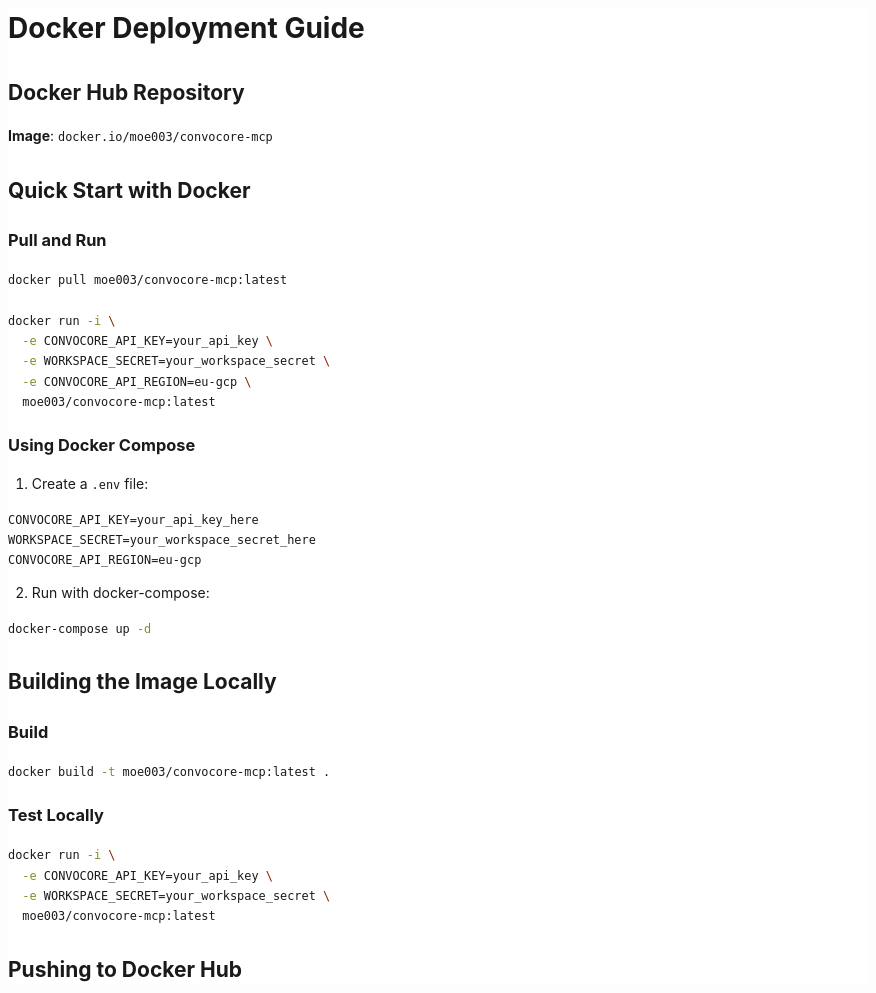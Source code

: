 # Docker Deployment Guide

## Docker Hub Repository

**Image**: `docker.io/moe003/convocore-mcp`

## Quick Start with Docker

### Pull and Run

```bash
docker pull moe003/convocore-mcp:latest

docker run -i \
  -e CONVOCORE_API_KEY=your_api_key \
  -e WORKSPACE_SECRET=your_workspace_secret \
  -e CONVOCORE_API_REGION=eu-gcp \
  moe003/convocore-mcp:latest
```

### Using Docker Compose

1. Create a `.env` file:
```env
CONVOCORE_API_KEY=your_api_key_here
WORKSPACE_SECRET=your_workspace_secret_here
CONVOCORE_API_REGION=eu-gcp
```

2. Run with docker-compose:
```bash
docker-compose up -d
```

## Building the Image Locally

### Build

```bash
docker build -t moe003/convocore-mcp:latest .
```

### Test Locally

```bash
docker run -i \
  -e CONVOCORE_API_KEY=your_api_key \
  -e WORKSPACE_SECRET=your_workspace_secret \
  moe003/convocore-mcp:latest
```

## Pushing to Docker Hub
